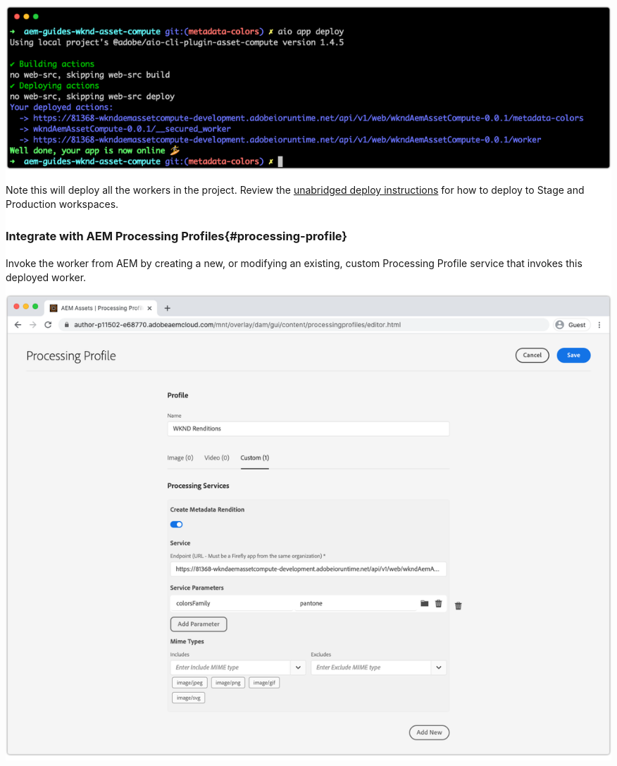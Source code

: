 ![aio app deploy](./assets/metadata/aio-app-deploy.png)

Note this will deploy all the workers in the project. Review the [unabridged deploy instructions](../deploy/runtime.md) for how to deploy to Stage and Production workspaces.

### Integrate with AEM Processing Profiles{#processing-profile}

Invoke the worker from AEM by creating a new, or modifying an existing, custom Processing Profile service that invokes this deployed worker.

![Processing profile](./assets/metadata/processing-profile.png)
